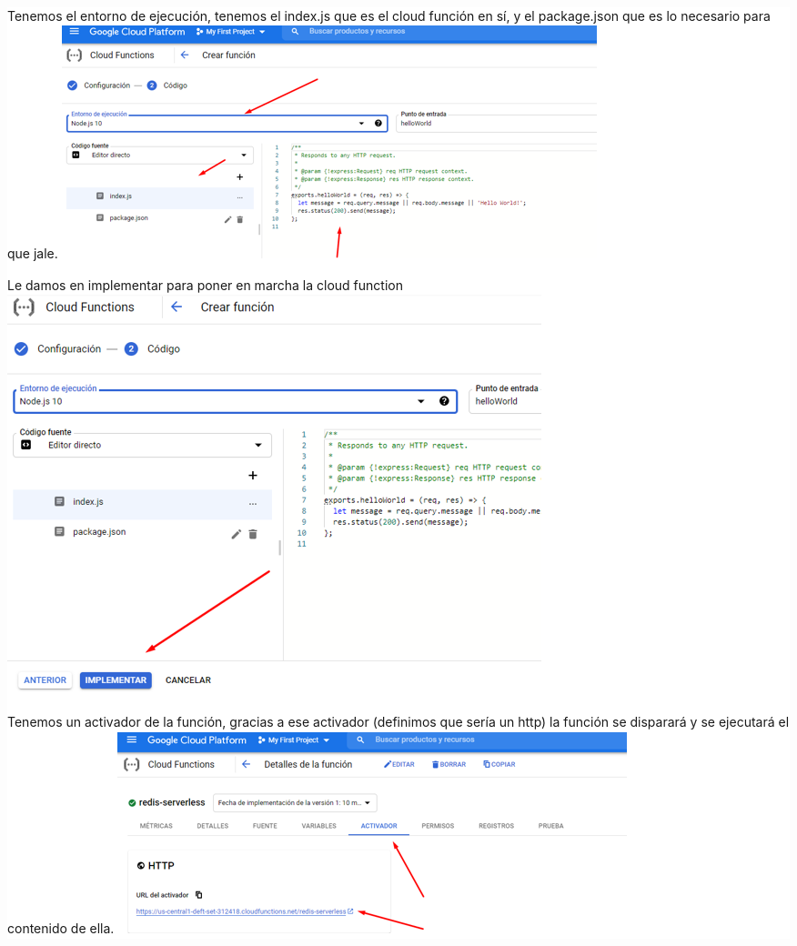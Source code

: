 Tenemos el entorno de ejecución, tenemos el index.js que es el cloud función en sí, y el package.json que es lo necesario para que jale.
![alt](./img/util/sf4.png)

Le damos en implementar para poner en marcha la cloud function
![alt](./img/util/sf5.png)

Tenemos un activador de la función, gracias a ese activador (definimos que sería un http) la función se disparará y se ejecutará el contenido de ella.
![alt](./img/util/sf6.png)
